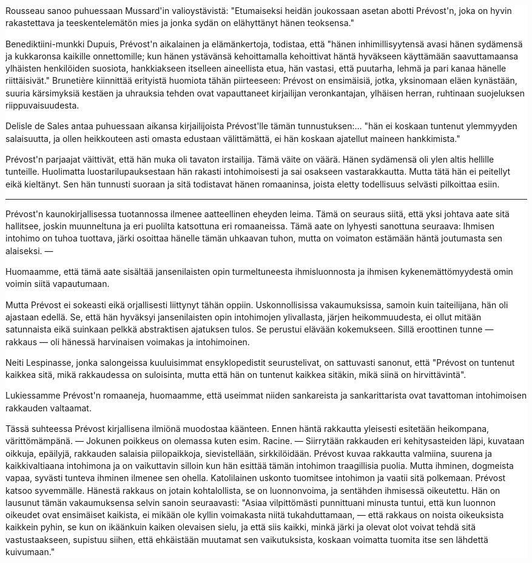 Rousseau sanoo puhuessaan Mussard'in valioystävistä: "Etumaiseksi heidän joukossaan asetan abotti Prévost'n, joka on hyvin rakastettava ja teeskentelemätön mies ja jonka sydän on elähyttänyt hänen teoksensa."

Benediktiini-munkki Dupuis, Prévost'n aikalainen ja elämänkertoja, todistaa, että "hänen inhimillisyytensä avasi hänen sydämensä ja kukkaronsa kaikille onnettomille; kun hänen ystävänsä kehoittamalla kehoittivat häntä hyväkseen käyttämään saavuttamaansa ylhäisten henkilöiden suosiota, hankkiakseen itselleen aineellista etua, hän vastasi, että puutarha, lehmä ja pari kanaa hänelle riittäisivät." Brunetière kiinnittää erityistä huomiota tähän piirteeseen: Prévost on ensimäisiä, jotka, yksinomaan eläen kynästään, suuria kärsimyksiä kestäen ja uhrauksia tehden ovat vapauttaneet kirjailijan veronkantajan, ylhäisen herran, ruhtinaan suojeluksen riippuvaisuudesta.

Delisle de Sales antaa puhuessaan aikansa kirjailijoista Prévost'lle tämän tunnustuksen:… "hän ei koskaan tuntenut ylemmyyden salaisuutta, ja ollen heikkouteen asti omasta edustaan välittämättä, ei hän koskaan ajatellut maineen hankkimista."

Prévost'n parjaajat väittivät, että hän muka oli tavaton irstailija. Tämä väite on väärä. Hänen sydämensä oli ylen altis hellille tunteille. Huolimatta luostarilupauksestaan hän rakasti intohimoisesti ja sai osakseen vastarakkautta. Mutta tätä hän ei peitellyt eikä kieltänyt. Sen hän tunnusti suoraan ja sitä todistavat hänen romaaninsa, joista eletty todellisuus selvästi pilkoittaa esiin.

---

Prévost'n kaunokirjallisessa tuotannossa ilmenee aatteellinen eheyden leima. Tämä on seuraus siitä, että yksi johtava aate sitä hallitsee, joskin muunneltuna ja eri puolilta katsottuna eri romaaneissa. Tämä aate on lyhyesti sanottuna seuraava: Ihmisen intohimo on tuhoa tuottava, järki osoittaa hänelle tämän uhkaavan tuhon, mutta on voimaton estämään häntä joutumasta sen alaiseksi. —

Huomaamme, että tämä aate sisältää jansenilaisten opin turmeltuneesta ihmisluonnosta ja ihmisen kykenemättömyydestä omin voimin siitä vapautumaan.

Mutta Prévost ei sokeasti eikä orjallisesti liittynyt tähän oppiin. Uskonnollisissa vakaumuksissa, samoin kuin taiteilijana, hän oli ajastaan edellä. Se, että hän hyväksyi jansenilaisten opin intohimojen ylivallasta, järjen heikommuudesta, ei ollut mitään satunnaista eikä suinkaan pelkkä abstraktisen ajatuksen tulos. Se perustui elävään kokemukseen. Sillä eroottinen tunne — rakkaus — oli hänessä harvinaisen voimakas ja intohimoinen.

Neiti Lespinasse, jonka salongeissa kuuluisimmat ensyklopedistit seurustelivat, on sattuvasti sanonut, että "Prévost on tuntenut kaikkea sitä, mikä rakkaudessa on suloisinta, mutta että hän on tuntenut kaikkea sitäkin, mikä siinä on hirvittävintä".

Lukiessamme Prévost'n romaaneja, huomaamme, että useimmat niiden sankareista ja sankarittarista ovat tavattoman intohimoisen rakkauden valtaamat.

Tässä suhteessa Prévost kirjallisena ilmiönä muodostaa käänteen. Ennen häntä rakkautta yleisesti esitetään heikompana, värittömämpänä. — Jokunen poikkeus on olemassa kuten esim. Racine. — Siirrytään rakkauden eri kehitysasteiden läpi, kuvataan oikkuja, epäilyjä, rakkauden salaisia piilopaikkoja, sievistellään, sirkkilöidään. Prévost kuvaa rakkautta valmiina, suurena ja kaikkivaltiaana intohimona ja on vaikuttavin silloin kun hän esittää tämän intohimon traagillisia puolia. Mutta ihminen, dogmeista vapaa, syvästi tunteva ihminen ilmenee sen ohella. Katolilainen uskonto tuomitsee intohimon ja vaatii sitä polkemaan. Prévost katsoo syvemmälle. Hänestä rakkaus on jotain kohtalollista, se on luonnonvoima, ja sentähden ihmisessä oikeutettu. Hän on lausunut tämän vakaumuksensa selvin sanoin seuraavasti: "Asiaa vilpittömästi punnittuani minusta tuntui, että kun luonnon oikeudet ovat ensimäiset kaikista, ei mikään ole kyllin voimakasta niitä tukahduttamaan, — että rakkaus on noista oikeuksista kaikkein pyhin, se kun on ikäänkuin kaiken olevaisen sielu, ja että siis kaikki, minkä järki ja olevat olot voivat tehdä sitä vastustaakseen, supistuu siihen, että ehkäistään muutamat sen vaikutuksista, koskaan voimatta tuomita itse sen lähdettä kuivumaan."
